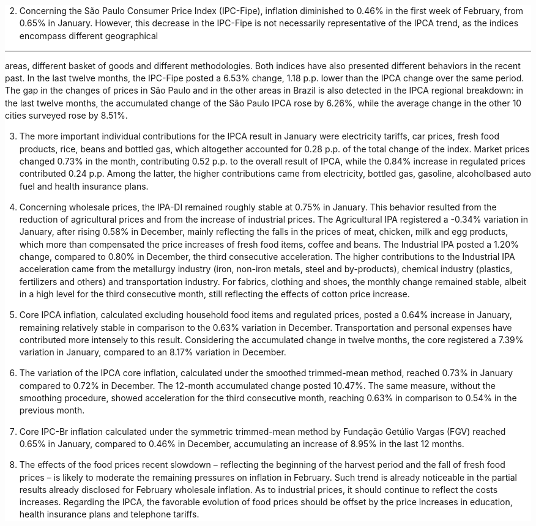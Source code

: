 2. Concerning the São Paulo Consumer Price Index (IPC-Fipe), inflation diminished to 0.46% in the
first week of February, from 0.65% in January. However, this decrease in the IPC-Fipe is not
necessarily representative of the IPCA trend, as the indices encompass different geographical


-----

areas, different basket of goods and different methodologies. Both indices have also presented
different behaviors in the recent past. In the last twelve months, the IPC-Fipe posted a 6.53%
change, 1.18 p.p. lower than the IPCA change over the same period. The gap in the changes of
prices in São Paulo and in the other areas in Brazil is also detected in the IPCA regional
breakdown: in the last twelve months, the accumulated change of the São Paulo IPCA rose by
6.26%, while the average change in the other 10 cities surveyed rose by 8.51%.

3. The more important individual contributions for the IPCA result in January were electricity tariffs,
car prices, fresh food products, rice, beans and bottled gas, which altogether accounted for 0.28
p.p. of the total change of the index. Market prices changed 0.73% in the month, contributing 0.52
p.p. to the overall result of IPCA, while the 0.84% increase in regulated prices contributed 0.24 p.p.
Among the latter, the higher contributions came from electricity, bottled gas, gasoline, alcoholbased auto fuel and health insurance plans.

4. Concerning wholesale prices, the IPA-DI remained roughly stable at 0.75% in January. This
behavior resulted from the reduction of agricultural prices and from the increase of industrial prices.
The Agricultural IPA registered a -0.34% variation in January, after rising 0.58% in December,
mainly reflecting the falls in the prices of meat, chicken, milk and egg products, which more than
compensated the price increases of fresh food items, coffee and beans. The Industrial IPA posted
a 1.20% change, compared to 0.80% in December, the third consecutive acceleration. The higher
contributions to the Industrial IPA acceleration came from the metallurgy industry (iron, non-iron
metals, steel and by-products), chemical industry (plastics, fertilizers and others) and
transportation industry. For fabrics, clothing and shoes, the monthly change remained stable, albeit
in a high level for the third consecutive month, still reflecting the effects of cotton price increase.

5. Core IPCA inflation, calculated excluding household food items and regulated prices, posted a
0.64% increase in January, remaining relatively stable in comparison to the 0.63% variation in
December. Transportation and personal expenses have contributed more intensely to this result.
Considering the accumulated change in twelve months, the core registered a 7.39% variation in
January, compared to an 8.17% variation in December.

6. The variation of the IPCA core inflation, calculated under the smoothed trimmed-mean method,
reached 0.73% in January compared to 0.72% in December. The 12-month accumulated change
posted 10.47%. The same measure, without the smoothing procedure, showed acceleration for the
third consecutive month, reaching 0.63% in comparison to 0.54% in the previous month.

7. Core IPC-Br inflation calculated under the symmetric trimmed-mean method by Fundação Getúlio
Vargas (FGV) reached 0.65% in January, compared to 0.46% in December, accumulating an
increase of 8.95% in the last 12 months.

8. The effects of the food prices recent slowdown – reflecting the beginning of the harvest period and
the fall of fresh food prices – is likely to moderate the remaining pressures on inflation in February.
Such trend is already noticeable in the partial results already disclosed for February wholesale
inflation. As to industrial prices, it should continue to reflect the costs increases. Regarding the
IPCA, the favorable evolution of food prices should be offset by the price increases in education,
health insurance plans and telephone tariffs.
